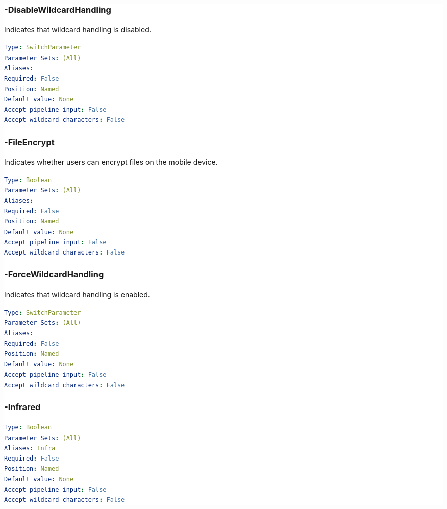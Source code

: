 ### -DisableWildcardHandling
Indicates that wildcard handling is disabled.

```yaml
Type: SwitchParameter
Parameter Sets: (All)
Aliases: 
Required: False
Position: Named
Default value: None
Accept pipeline input: False
Accept wildcard characters: False
```

### -FileEncrypt
Indicates whether users can encrypt files on the mobile device.

```yaml
Type: Boolean
Parameter Sets: (All)
Aliases: 
Required: False
Position: Named
Default value: None
Accept pipeline input: False
Accept wildcard characters: False
```

### -ForceWildcardHandling
Indicates that wildcard handling is enabled.

```yaml
Type: SwitchParameter
Parameter Sets: (All)
Aliases: 
Required: False
Position: Named
Default value: None
Accept pipeline input: False
Accept wildcard characters: False
```

### -Infrared


```yaml
Type: Boolean
Parameter Sets: (All)
Aliases: Infra
Required: False
Position: Named
Default value: None
Accept pipeline input: False
Accept wildcard characters: False
```
